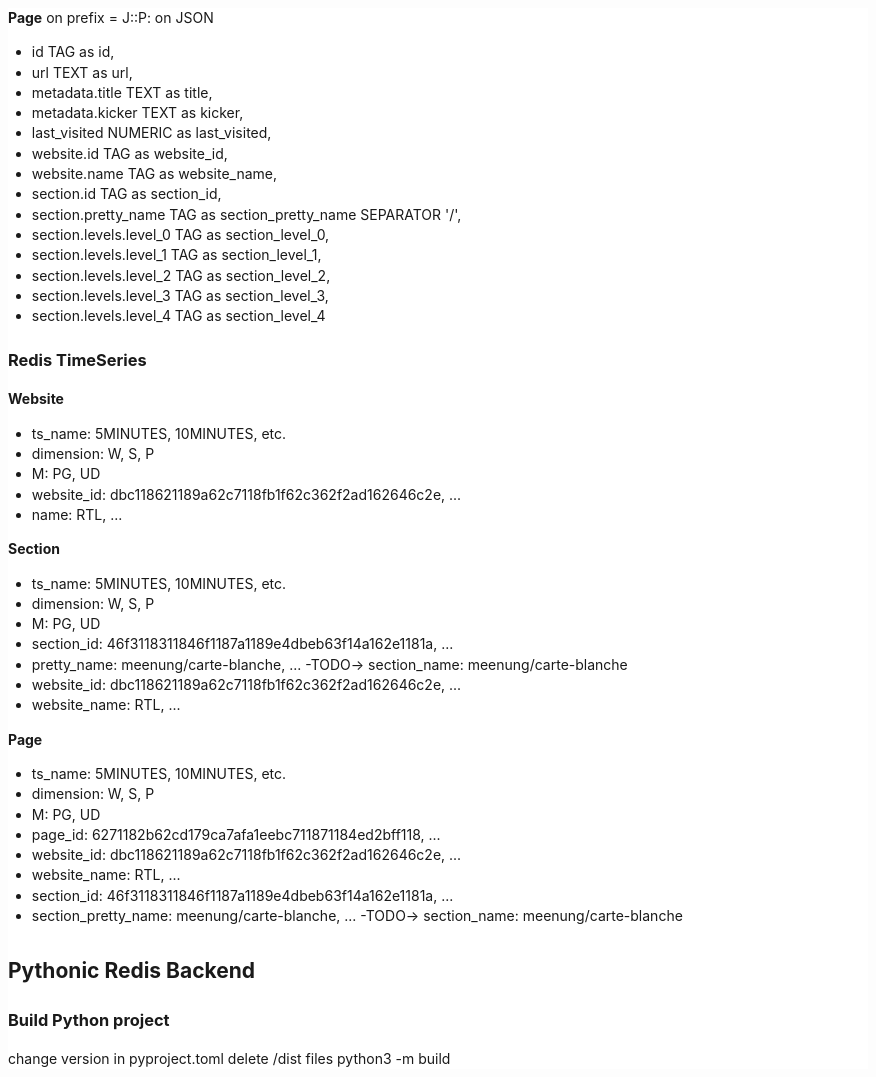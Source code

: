 
__Page__ on prefix = J::P: on JSON  
   - id TAG as id,  
   - url TEXT as url,  
   - metadata.title TEXT as title,  
   - metadata.kicker TEXT as kicker,  
   - last_visited NUMERIC as last_visited,  
   - website.id TAG as website_id,  
   - website.name TAG as website_name,  
   - section.id TAG as section_id,  
   - section.pretty_name TAG as section_pretty_name SEPARATOR '/',  
   - section.levels.level_0 TAG as section_level_0,  
   - section.levels.level_1 TAG as section_level_1,  
   - section.levels.level_2 TAG as section_level_2,  
   - section.levels.level_3 TAG as section_level_3,  
   - section.levels.level_4 TAG as section_level_4  


### Redis TimeSeries

__Website__  
   - ts_name: 5MINUTES, 10MINUTES, etc.  
   - dimension: W, S, P  
   - M: PG, UD  
   - website_id: dbc118621189a62c7118fb1f62c362f2ad162646c2e, ...  
   - name: RTL, ...  


__Section__    
   - ts_name: 5MINUTES, 10MINUTES, etc.  
   - dimension: W, S, P  
   - M: PG, UD  
   - section_id: 46f3118311846f1187a1189e4dbeb63f14a162e1181a, ...  
   - pretty_name: meenung/carte-blanche, ...  -TODO-> section_name: meenung/carte-blanche
   - website_id: dbc118621189a62c7118fb1f62c362f2ad162646c2e, ...  
   - website_name: RTL, ...  


__Page__  
   - ts_name: 5MINUTES, 10MINUTES, etc.  
   - dimension: W, S, P   
   - M: PG, UD  
   - page_id: 6271182b62cd179ca7afa1eebc711871184ed2bff118, ...  
   - website_id: dbc118621189a62c7118fb1f62c362f2ad162646c2e, ...  
   - website_name: RTL, ...  
   - section_id: 46f3118311846f1187a1189e4dbeb63f14a162e1181a, ...  
   - section_pretty_name: meenung/carte-blanche, ...   -TODO-> section_name: meenung/carte-blanche


## Pythonic Redis Backend

### Build Python project
change version in pyproject.toml
delete /dist files
python3 -m build
